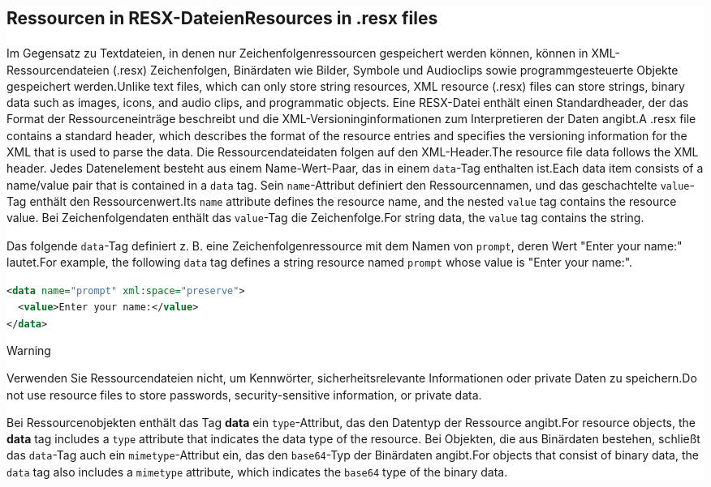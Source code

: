 <a name="ResxFiles"></a>

## <a name="resources-in-resx-files"></a><span data-ttu-id="6ef64-161">Ressourcen in RESX-Dateien</span><span class="sxs-lookup"><span data-stu-id="6ef64-161">Resources in .resx files</span></span>

 <span data-ttu-id="6ef64-162">Im Gegensatz zu Textdateien, in denen nur Zeichenfolgenressourcen gespeichert werden können, können in XML-Ressourcendateien (.resx) Zeichenfolgen, Binärdaten wie Bilder, Symbole und Audioclips sowie programmgesteuerte Objekte gespeichert werden.</span><span class="sxs-lookup"><span data-stu-id="6ef64-162">Unlike text files, which can only store string resources, XML resource (.resx) files can store strings, binary data such as images, icons, and audio clips, and programmatic objects.</span></span> <span data-ttu-id="6ef64-163">Eine RESX-Datei enthält einen Standardheader, der das Format der Ressourceneinträge beschreibt und die XML-Versioninginformationen zum Interpretieren der Daten angibt.</span><span class="sxs-lookup"><span data-stu-id="6ef64-163">A .resx file contains a standard header, which describes the format of the resource entries and specifies the versioning information for the XML that is used to parse the data.</span></span> <span data-ttu-id="6ef64-164">Die Ressourcendateidaten folgen auf den XML-Header.</span><span class="sxs-lookup"><span data-stu-id="6ef64-164">The resource file data follows the XML header.</span></span> <span data-ttu-id="6ef64-165">Jedes Datenelement besteht aus einem Name-Wert-Paar, das in einem `data`-Tag enthalten ist.</span><span class="sxs-lookup"><span data-stu-id="6ef64-165">Each data item consists of a name/value pair that is contained in a `data` tag.</span></span> <span data-ttu-id="6ef64-166">Sein `name`-Attribut definiert den Ressourcennamen, und das geschachtelte `value`-Tag enthält den Ressourcenwert.</span><span class="sxs-lookup"><span data-stu-id="6ef64-166">Its `name` attribute defines the resource name, and the nested `value` tag contains the resource value.</span></span> <span data-ttu-id="6ef64-167">Bei Zeichenfolgendaten enthält das `value`-Tag die Zeichenfolge.</span><span class="sxs-lookup"><span data-stu-id="6ef64-167">For string data, the `value` tag contains the string.</span></span>

 <span data-ttu-id="6ef64-168">Das folgende `data`-Tag definiert z. B. eine Zeichenfolgenressource mit dem Namen von `prompt`, deren Wert "Enter your name:" lautet.</span><span class="sxs-lookup"><span data-stu-id="6ef64-168">For example, the following `data` tag defines a string resource named `prompt` whose value is "Enter your name:".</span></span>

```xml
<data name="prompt" xml:space="preserve">
  <value>Enter your name:</value>
</data>
```

> [!WARNING]
> <span data-ttu-id="6ef64-169">Verwenden Sie Ressourcendateien nicht, um Kennwörter, sicherheitsrelevante Informationen oder private Daten zu speichern.</span><span class="sxs-lookup"><span data-stu-id="6ef64-169">Do not use resource files to store passwords, security-sensitive information, or private data.</span></span>

 <span data-ttu-id="6ef64-170">Bei Ressourcenobjekten enthält das Tag **data** ein `type`-Attribut, das den Datentyp der Ressource angibt.</span><span class="sxs-lookup"><span data-stu-id="6ef64-170">For resource objects, the **data** tag includes a `type` attribute that indicates the data type of the resource.</span></span> <span data-ttu-id="6ef64-171">Bei Objekten, die aus Binärdaten bestehen, schließt das `data`-Tag auch ein `mimetype`-Attribut ein, das den `base64`-Typ der Binärdaten angibt.</span><span class="sxs-lookup"><span data-stu-id="6ef64-171">For objects that consist of binary data, the `data` tag also includes a `mimetype` attribute, which indicates the `base64` type of the binary data.</span></span>
